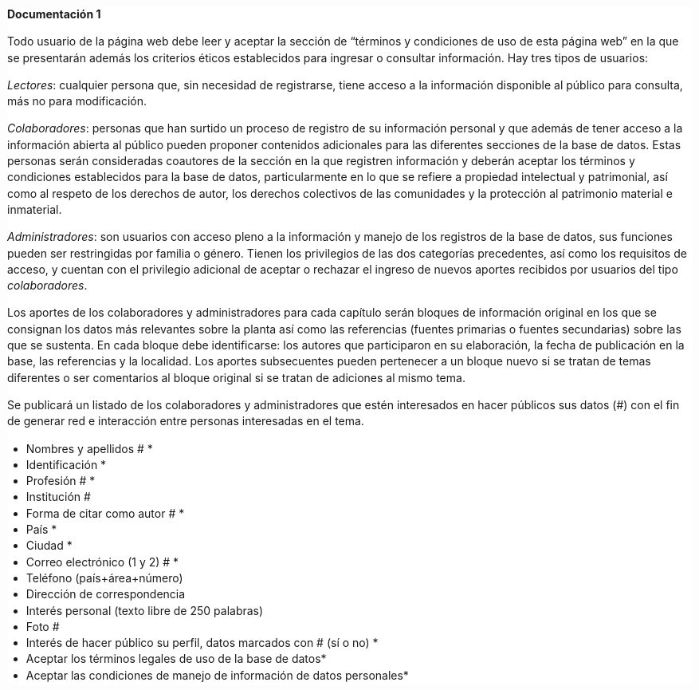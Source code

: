**Documentación 1**

Todo usuario de la página web debe leer y aceptar la sección de “términos y condiciones de uso de esta página web” en la que se presentarán además los criterios éticos establecidos para ingresar o consultar información. Hay tres tipos de usuarios:



*Lectores*: cualquier persona que, sin necesidad de registrarse, tiene acceso a la información disponible al público para consulta, más no para modificación.



*Colaboradores*: personas que han surtido un proceso de registro de su información personal y que además de tener acceso a la información abierta al público pueden proponer contenidos adicionales para las diferentes secciones de la base de datos. Estas personas serán consideradas coautores de la sección en la que registren información y deberán aceptar los términos y condiciones establecidos para la base de datos, particularmente en lo que se refiere a propiedad intelectual y patrimonial, así como al respeto de los derechos de autor, los derechos colectivos de las comunidades y la protección al patrimonio material e inmaterial.



*Administradores*: son usuarios con acceso pleno a la información y manejo de los registros de la base de datos, sus funciones pueden ser restringidas por familia o género. Tienen los privilegios de las dos categorías precedentes, así como los requisitos de acceso, y cuentan con el privilegio adicional de aceptar o rechazar el ingreso de nuevos aportes recibidos por usuarios del tipo *colaboradores*.



Los aportes de los colaboradores y administradores para cada capítulo serán bloques de información original en los que se consignan los datos más relevantes sobre la planta así como las referencias (fuentes primarias o fuentes secundarias) sobre las que se sustenta. En cada bloque debe identificarse: los autores que participaron en su elaboración, la fecha de publicación en la base, las referencias y la localidad. Los aportes subsecuentes pueden pertenecer a un bloque nuevo si se tratan de temas diferentes o ser comentarios al bloque original si se tratan de adiciones al mismo tema.



Se publicará un listado de los colaboradores y administradores que estén interesados en hacer públicos sus datos (#) con el fin de generar red e interacción entre personas interesadas en el tema.

- Nombres y apellidos # *
- Identificación *
- Profesión # *
- Institución #
- Forma de citar como autor # *
- País *
- Ciudad *
- Correo electrónico (1 y 2) # *
- Teléfono (país+área+número)
- Dirección de correspondencia
- Interés personal (texto libre de 250 palabras)
- Foto #
- Interés de hacer público su perfil, datos marcados con # (sí o no) *
- Aceptar los términos legales de uso de la base de datos*
- Aceptar las condiciones de manejo de información de datos personales*
